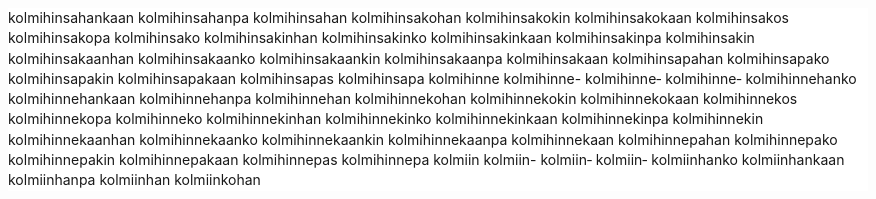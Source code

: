 kolmihinsahankaan
kolmihinsahanpa
kolmihinsahan
kolmihinsakohan
kolmihinsakokin
kolmihinsakokaan
kolmihinsakos
kolmihinsakopa
kolmihinsako
kolmihinsakinhan
kolmihinsakinko
kolmihinsakinkaan
kolmihinsakinpa
kolmihinsakin
kolmihinsakaanhan
kolmihinsakaanko
kolmihinsakaankin
kolmihinsakaanpa
kolmihinsakaan
kolmihinsapahan
kolmihinsapako
kolmihinsapakin
kolmihinsapakaan
kolmihinsapas
kolmihinsapa
kolmihinne
kolmihinne-
kolmihinne‐
kolmihinne‑
kolmihinnehanko
kolmihinnehankaan
kolmihinnehanpa
kolmihinnehan
kolmihinnekohan
kolmihinnekokin
kolmihinnekokaan
kolmihinnekos
kolmihinnekopa
kolmihinneko
kolmihinnekinhan
kolmihinnekinko
kolmihinnekinkaan
kolmihinnekinpa
kolmihinnekin
kolmihinnekaanhan
kolmihinnekaanko
kolmihinnekaankin
kolmihinnekaanpa
kolmihinnekaan
kolmihinnepahan
kolmihinnepako
kolmihinnepakin
kolmihinnepakaan
kolmihinnepas
kolmihinnepa
kolmiin
kolmiin-
kolmiin‐
kolmiin‑
kolmiinhanko
kolmiinhankaan
kolmiinhanpa
kolmiinhan
kolmiinkohan
